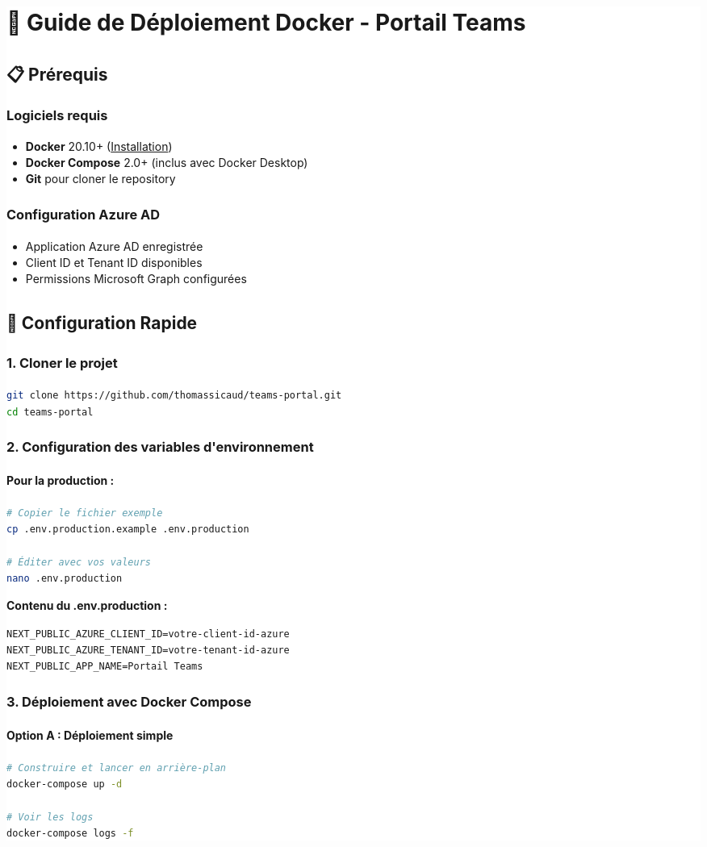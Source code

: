 # 🚀 Guide de Déploiement Docker - Portail Teams

## 📋 Prérequis

### Logiciels requis
- **Docker** 20.10+ ([Installation](https://docs.docker.com/get-docker/))
- **Docker Compose** 2.0+ (inclus avec Docker Desktop)
- **Git** pour cloner le repository

### Configuration Azure AD
- Application Azure AD enregistrée
- Client ID et Tenant ID disponibles
- Permissions Microsoft Graph configurées

## 🔧 Configuration Rapide

### 1. Cloner le projet
```bash
git clone https://github.com/thomassicaud/teams-portal.git
cd teams-portal
```

### 2. Configuration des variables d'environnement

#### Pour la production :
```bash
# Copier le fichier exemple
cp .env.production.example .env.production

# Éditer avec vos valeurs
nano .env.production
```

**Contenu du .env.production :**
```env
NEXT_PUBLIC_AZURE_CLIENT_ID=votre-client-id-azure
NEXT_PUBLIC_AZURE_TENANT_ID=votre-tenant-id-azure
NEXT_PUBLIC_APP_NAME=Portail Teams
```

### 3. Déploiement avec Docker Compose

#### Option A : Déploiement simple
```bash
# Construire et lancer en arrière-plan
docker-compose up -d

# Voir les logs
docker-compose logs -f
```
